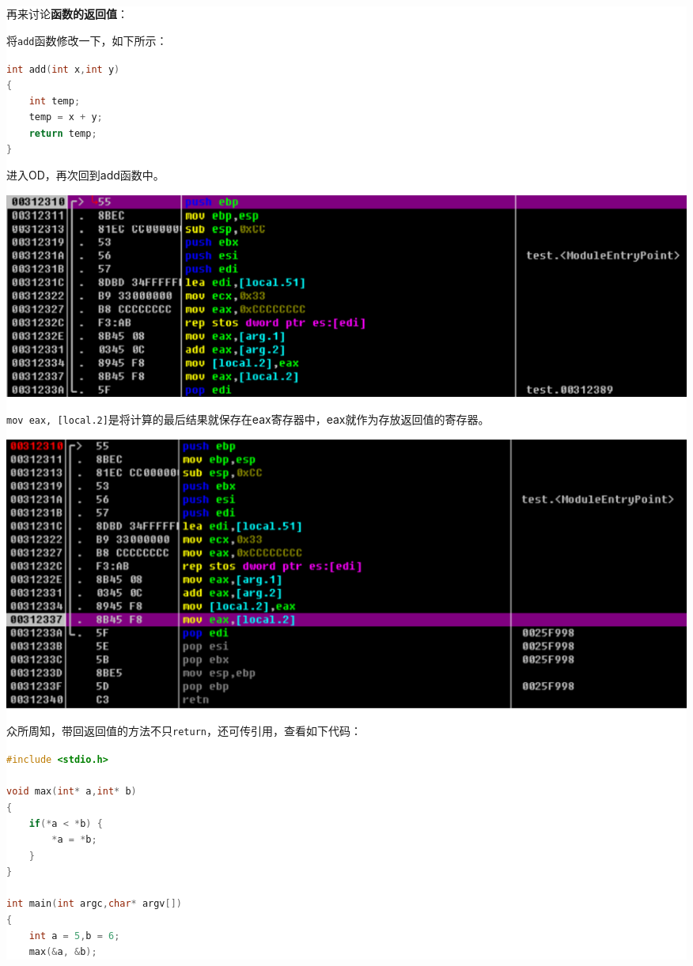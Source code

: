 再来讨论**函数的返回值**：

将`add`函数修改一下，如下所示：

```c
int add(int x,int y)
{
	int temp;
	temp = x + y;
	return temp;
}
```

进入OD，再次回到add函数中。

![image-20220327221142426](./assets/c10e40ab02e343e3afa9fb19b5619042/image-20220327221142426.png)

`mov eax, [local.2]`是将计算的最后结果就保存在eax寄存器中，eax就作为存放返回值的寄存器。

![image-20220327221206970](./assets/c10e40ab02e343e3afa9fb19b5619042/image-20220327221206970.png)

众所周知，带回返回值的方法不只`return`，还可传引用，查看如下代码：

```c
#include <stdio.h>

void max(int* a,int* b)
{
	if(*a < *b) {
		*a = *b;
	}
}

int main(int argc,char* argv[])
{
	int a = 5,b = 6;
	max(&a, &b);
```